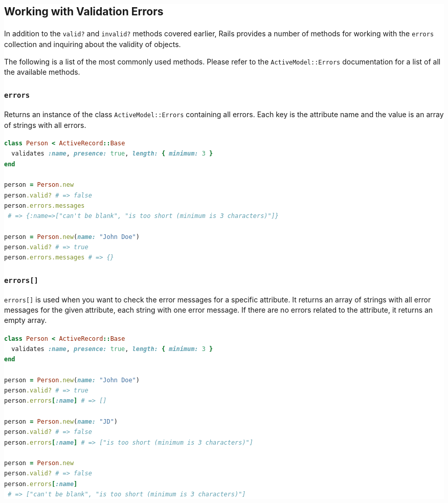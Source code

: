 Working with Validation Errors
------------------------------

In addition to the `valid?` and `invalid?` methods covered earlier, Rails provides a number of methods for working with the `errors` collection and inquiring about the validity of objects.

The following is a list of the most commonly used methods. Please refer to the `ActiveModel::Errors` documentation for a list of all the available methods.

### `errors`

Returns an instance of the class `ActiveModel::Errors` containing all errors. Each key is the attribute name and the value is an array of strings with all errors.

```ruby
class Person < ActiveRecord::Base
  validates :name, presence: true, length: { minimum: 3 }
end

person = Person.new
person.valid? # => false
person.errors.messages
 # => {:name=>["can't be blank", "is too short (minimum is 3 characters)"]}

person = Person.new(name: "John Doe")
person.valid? # => true
person.errors.messages # => {}
```

### `errors[]`

`errors[]` is used when you want to check the error messages for a specific attribute. It returns an array of strings with all error messages for the given attribute, each string with one error message. If there are no errors related to the attribute, it returns an empty array.

```ruby
class Person < ActiveRecord::Base
  validates :name, presence: true, length: { minimum: 3 }
end

person = Person.new(name: "John Doe")
person.valid? # => true
person.errors[:name] # => []

person = Person.new(name: "JD")
person.valid? # => false
person.errors[:name] # => ["is too short (minimum is 3 characters)"]

person = Person.new
person.valid? # => false
person.errors[:name]
 # => ["can't be blank", "is too short (minimum is 3 characters)"]
```
